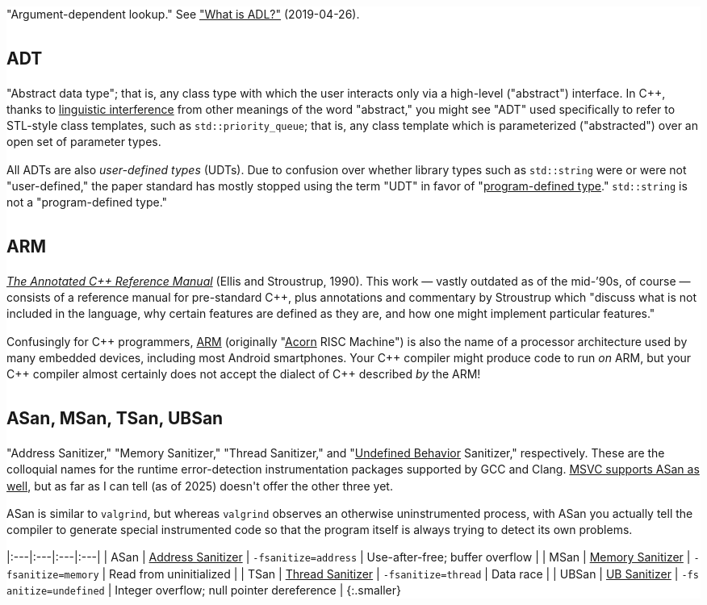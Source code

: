"Argument-dependent lookup." See ["What is ADL?"](/blog/2019/04/26/what-is-adl/) (2019-04-26).

## ADT

"Abstract data type"; that is, any class type with which the user interacts only via a
high-level ("abstract") interface. In C++, thanks to [linguistic interference](http://www.glottopedia.org/index.php/Interference)
from other meanings of the word "abstract," you might see "ADT" used specifically to refer to
STL-style class templates, such as `std::priority_queue`; that is, any class template which
is parameterized ("abstracted") over an open set of parameter types.

All ADTs are also _user-defined types_ (UDTs). Due to confusion over whether library types such as
`std::string` were or were not "user-defined," the paper standard has mostly stopped using the term
"UDT" in favor of "[program-defined type](http://eel.is/c++draft/definitions#defns.prog.def.type)."
`std::string` is not a "program-defined type."

## ARM

[_The Annotated C++ Reference Manual_](https://amzn.to/31LFuYL) (Ellis and Stroustrup, 1990).
This work — vastly outdated as of the mid-’90s, of course — consists of a reference manual for
pre-standard C++, plus annotations and commentary by Stroustrup which "discuss what is not included
in the language, why certain features are defined as they are, and how one might implement
particular features."

Confusingly for C++ programmers, [ARM](https://en.wikipedia.org/wiki/ARM_architecture)
(originally "[Acorn](https://en.wikipedia.org/wiki/Acorn_Computers) RISC Machine")
is also the name of a processor architecture used by many embedded devices, including
most Android smartphones. Your C++ compiler might produce code to run _on_ ARM, but
your C++ compiler almost certainly does not accept the dialect of C++ described _by_ the ARM!

## ASan, MSan, TSan, UBSan

"Address Sanitizer," "Memory Sanitizer," "Thread Sanitizer," and "[Undefined Behavior](#ub) Sanitizer,"
respectively. These are the colloquial names for the runtime error-detection instrumentation packages
supported by GCC and Clang. [MSVC supports ASan as well](https://learn.microsoft.com/en-us/cpp/build/reference/fsanitize),
but as far as I can tell (as of 2025) doesn't offer the other three yet.

ASan is similar to `valgrind`, but whereas `valgrind` observes an otherwise uninstrumented process,
with ASan you actually tell the compiler to generate special instrumented code so that the program
itself is always trying to detect its own problems.

|:---|:---|:---|:---|
| ASan | [Address Sanitizer](https://clang.llvm.org/docs/AddressSanitizer.html) | `-fsanitize=address` | Use-after-free; buffer overflow |
| MSan | [Memory Sanitizer](https://clang.llvm.org/docs/MemorySanitizer.html) | `-fsanitize=memory` | Read from uninitialized |
| TSan | [Thread Sanitizer](https://clang.llvm.org/docs/ThreadSanitizer.html) | `-fsanitize=thread` | Data race |
| UBSan | [UB Sanitizer](https://clang.llvm.org/docs/UndefinedBehaviorSanitizer.html) | `-fsanitize=undefined` | Integer overflow; null pointer dereference |
{:.smaller}
